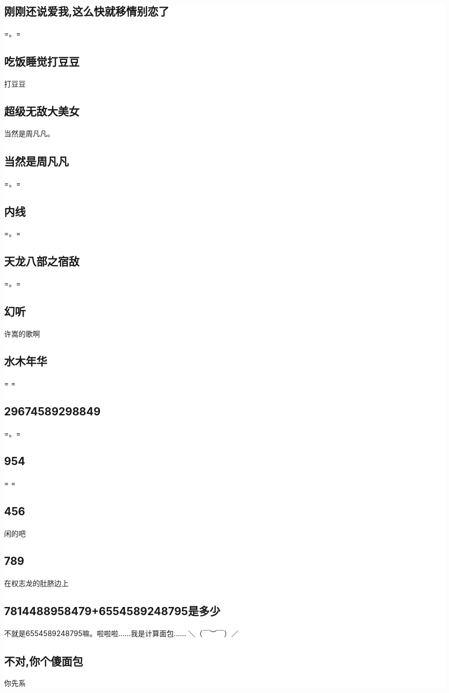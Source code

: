 ## 刚刚还说爱我,这么快就移情别恋了
=。=

## 吃饭睡觉打豆豆
打豆豆

## 超级无敌大美女
当然是周凡凡。

## 当然是周凡凡
=。=

## 内线
=。=

## 天龙八部之宿敌
=。=

## 幻听
许嵩的歌啊

## 水木年华
= =

## 29674589298849
=。=

## 954
= =

## 456
闲的吧

## 789
在权志龙的肚脐边上

## 7814488958479+6554589248795是多少
不就是6554589248795嘛。啦啦啦……我是计算面包…… ＼（￣︶￣）／

## 不对,你个傻面包
你先系
